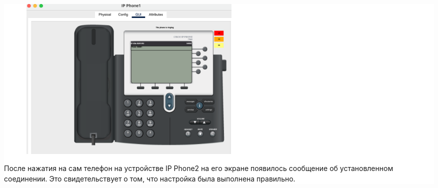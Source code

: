   <img src = "https://github.com/IuliiaNikitina1/2023_2024-ip-telephony-k34212-nikitina_i_a/blob/main/lab1/images/ip%202-7.png" width = "500" height = "300" alt = "call-2"/>

  После нажатия на сам телефон на устройстве IP Phone2 на его экране появилось сообщение об установленном соединении. Это свидетельствует о том, что настройка была выполнена правильно.

